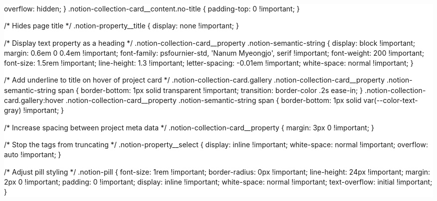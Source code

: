   overflow: hidden;
}
.notion-collection-card__content.no-title {
  padding-top: 0 !important;
}

/* Hides page title */
.notion-property__title {
  display: none !important;
}

/* Display text property as a heading */
.notion-collection-card__property .notion-semantic-string {
  display: block !important;
  margin: 0.6em 0 0.4em !important;
  font-family: psfournier-std, 'Nanum Myeongjo', serif !important;
  font-weight: 200 !important;
  font-size: 1.5rem !important;
  line-height: 1.3 !important;
  letter-spacing: -0.01em !important;
  white-space: normal !important;
}

/* Add underline to title on hover of project card */
.notion-collection-card.gallery .notion-collection-card__property .notion-semantic-string span {
  border-bottom: 1px solid transparent !important;
  transition: border-color .2s ease-in;
}
.notion-collection-card.gallery:hover .notion-collection-card__property .notion-semantic-string span {
  border-bottom: 1px solid var(--color-text-gray) !important;
}

/* Increase spacing between project meta data */
.notion-collection-card__property {
  margin: 3px 0 !important;
}

/* Stop the tags from truncating */
.notion-property__select {
  display: inline !important;
  white-space: normal !important;
  overflow: auto !important;
}

/* Adjust pill styling */
.notion-pill {
  font-size: 1rem !important;
  border-radius: 0px !important;
  line-height: 24px !important;
  margin: 2px 0 !important;
  padding: 0 !important;
  display: inline !important;
  white-space: normal !important;
  text-overflow: initial !important;
}
